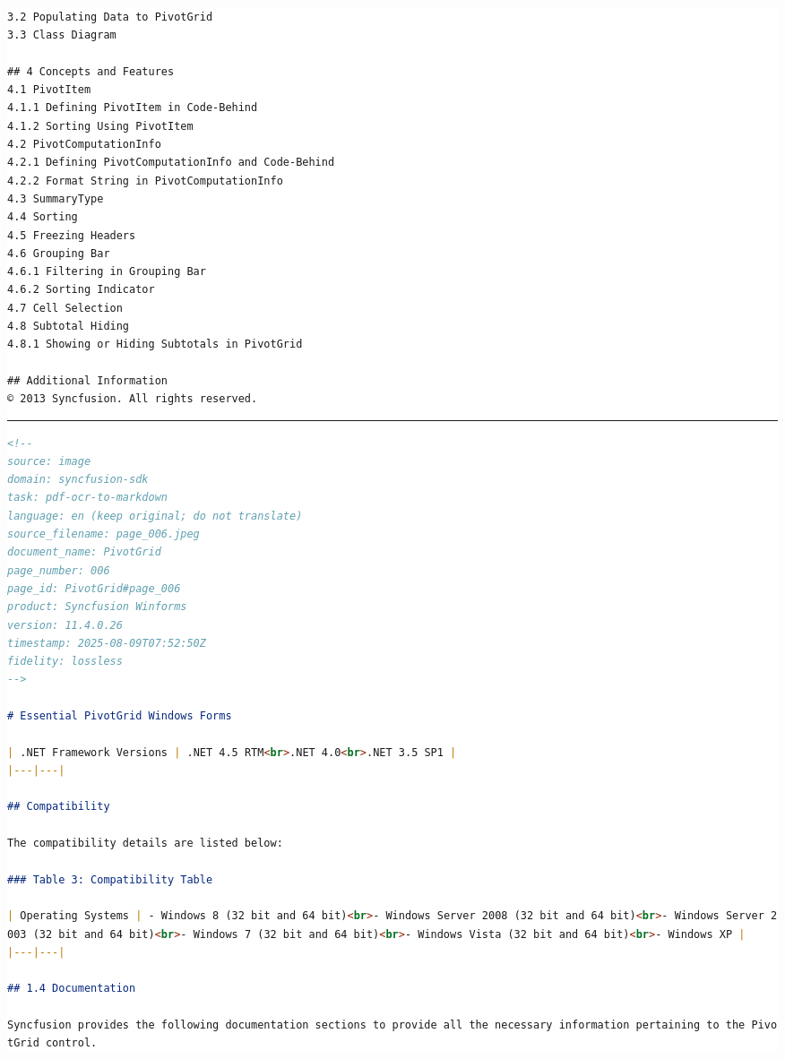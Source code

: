 ```html
3.2 Populating Data to PivotGrid
3.3 Class Diagram

## 4 Concepts and Features
4.1 PivotItem
4.1.1 Defining PivotItem in Code-Behind
4.1.2 Sorting Using PivotItem
4.2 PivotComputationInfo
4.2.1 Defining PivotComputationInfo and Code-Behind
4.2.2 Format String in PivotComputationInfo
4.3 SummaryType
4.4 Sorting
4.5 Freezing Headers
4.6 Grouping Bar
4.6.1 Filtering in Grouping Bar
4.6.2 Sorting Indicator
4.7 Cell Selection
4.8 Subtotal Hiding
4.8.1 Showing or Hiding Subtotals in PivotGrid

## Additional Information
© 2013 Syncfusion. All rights reserved.
```



---



```markdown
<!-- 
source: image
domain: syncfusion-sdk
task: pdf-ocr-to-markdown
language: en (keep original; do not translate)
source_filename: page_006.jpeg
document_name: PivotGrid
page_number: 006
page_id: PivotGrid#page_006
product: Syncfusion Winforms
version: 11.4.0.26
timestamp: 2025-08-09T07:52:50Z
fidelity: lossless
-->

# Essential PivotGrid Windows Forms

| .NET Framework Versions | .NET 4.5 RTM<br>.NET 4.0<br>.NET 3.5 SP1 |
|---|---|

## Compatibility

The compatibility details are listed below:

### Table 3: Compatibility Table

| Operating Systems | - Windows 8 (32 bit and 64 bit)<br>- Windows Server 2008 (32 bit and 64 bit)<br>- Windows Server 2003 (32 bit and 64 bit)<br>- Windows 7 (32 bit and 64 bit)<br>- Windows Vista (32 bit and 64 bit)<br>- Windows XP |
|---|---|

## 1.4 Documentation

Syncfusion provides the following documentation sections to provide all the necessary information pertaining to the PivotGrid control.
```